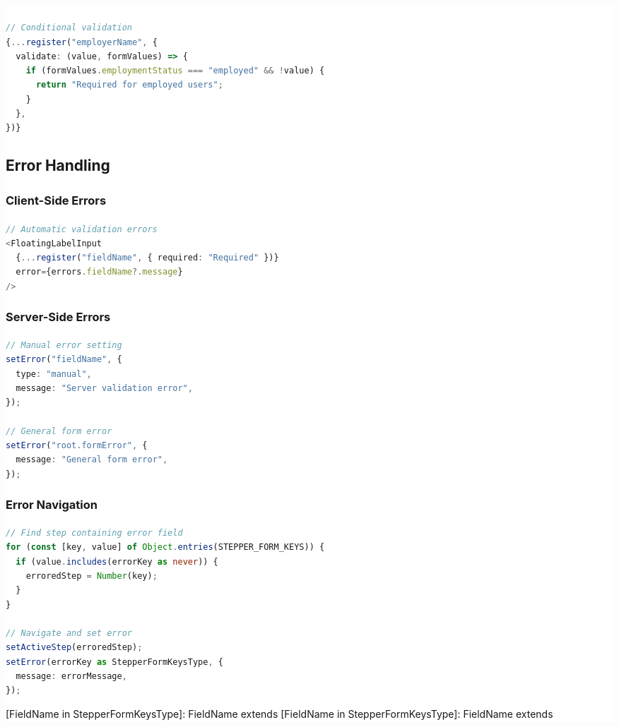 ```typescript

// Conditional validation
{...register("employerName", {
  validate: (value, formValues) => {
    if (formValues.employmentStatus === "employed" && !value) {
      return "Required for employed users";
    }
  },
})}
```

## Error Handling

### Client-Side Errors

```typescript
// Automatic validation errors
<FloatingLabelInput
  {...register("fieldName", { required: "Required" })}
  error={errors.fieldName?.message}
/>
```

### Server-Side Errors

```typescript
// Manual error setting
setError("fieldName", {
  type: "manual",
  message: "Server validation error",
});

// General form error
setError("root.formError", {
  message: "General form error",
});
```

### Error Navigation

```typescript
// Find step containing error field
for (const [key, value] of Object.entries(STEPPER_FORM_KEYS)) {
  if (value.includes(errorKey as never)) {
    erroredStep = Number(key);
  }
}

// Navigate and set error
setActiveStep(erroredStep);
setError(errorKey as StepperFormKeysType, {
  message: errorMessage,
});
```


  [FieldName in StepperFormKeysType]: FieldName extends
  [FieldName in StepperFormKeysType]: FieldName extends